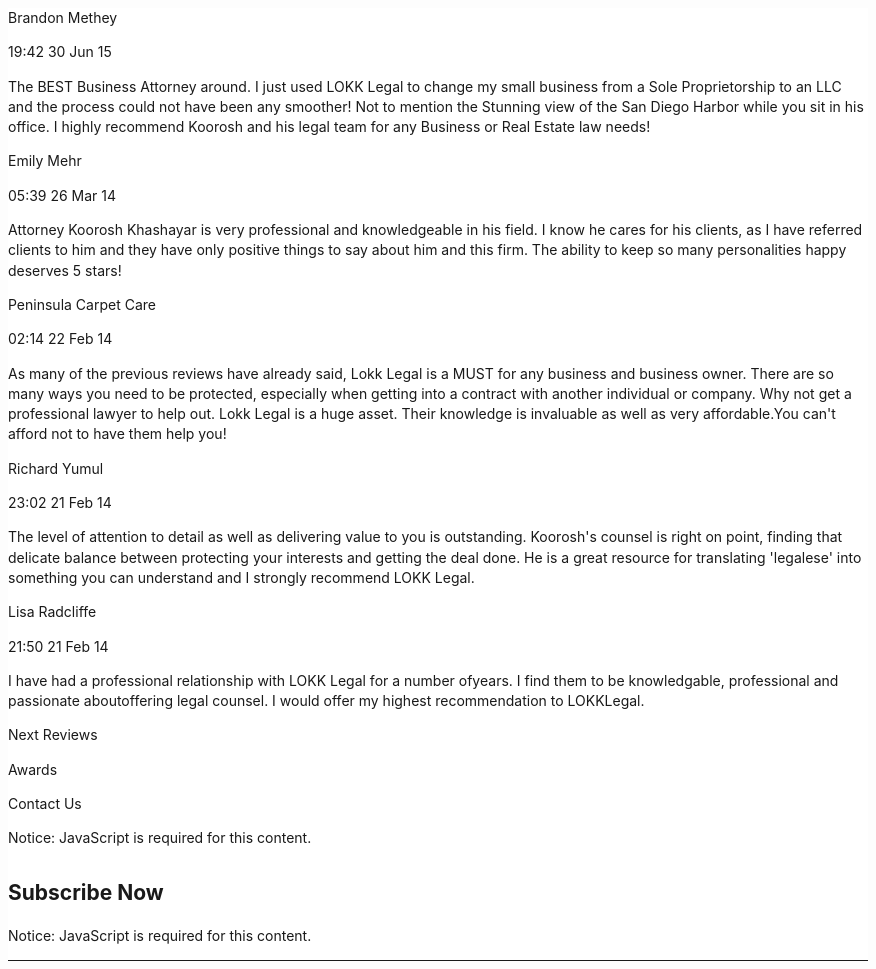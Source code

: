 Brandon Methey

19:42 30 Jun 15

The BEST Business Attorney around. I just used LOKK Legal to change my small business from a Sole Proprietorship to an LLC and the process could not have been any smoother! Not to mention the Stunning view of the San Diego Harbor while you sit in his office. I highly recommend Koorosh and his legal team for any Business or Real Estate law needs!

Emily Mehr

05:39 26 Mar 14

Attorney Koorosh Khashayar is very professional and knowledgeable in his field. I know he cares for his clients, as I have referred clients to him and they have only positive things to say about him and this firm. The ability to keep so many personalities happy deserves 5 stars!

Peninsula Carpet Care

02:14 22 Feb 14

As many of the previous reviews have already said, Lokk Legal is a MUST for any business and business owner. There are so many ways you need to be protected, especially when getting into a contract with another individual or company. Why not get a professional lawyer to help out. Lokk Legal is a huge asset. Their knowledge is invaluable as well as very affordable.You can't afford not to have them help you!

Richard Yumul

23:02 21 Feb 14

The level of attention to detail as well as delivering value to you is outstanding. Koorosh's counsel is right on point, finding that delicate balance between protecting your interests and getting the deal done. He is a great resource for translating 'legalese' into something you can understand and I strongly recommend LOKK Legal.

Lisa Radcliffe

21:50 21 Feb 14

I have had a professional relationship with LOKK Legal for a number ofyears. I find them to be knowledgable, professional and passionate aboutoffering legal counsel. I would offer my highest recommendation to LOKKLegal.

Next Reviews 

Awards

  
  


Contact Us

Notice: JavaScript is required for this content.

## Subscribe Now

Notice: JavaScript is required for this content.

* * *
